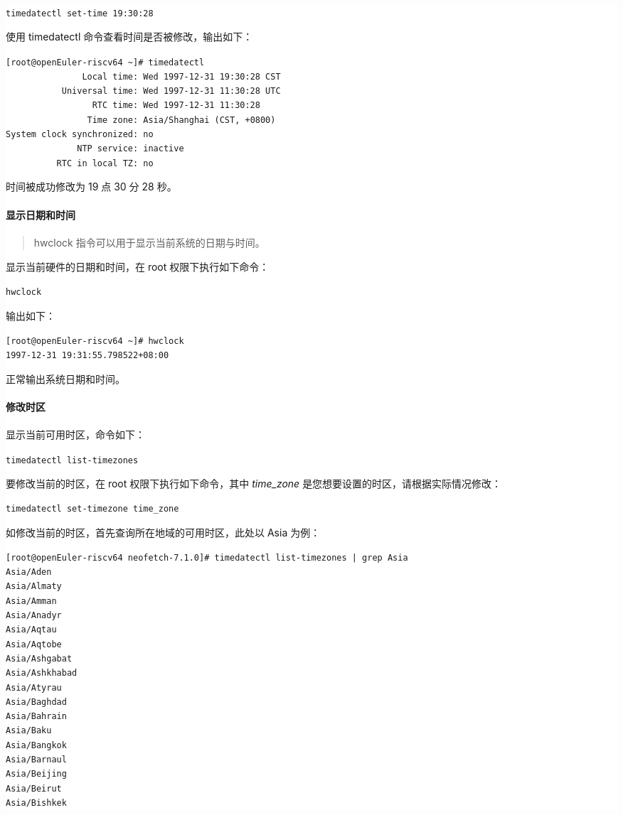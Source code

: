 ```
timedatectl set-time 19:30:28
```

使用 timedatectl 命令查看时间是否被修改，输出如下：

```
[root@openEuler-riscv64 ~]# timedatectl
               Local time: Wed 1997-12-31 19:30:28 CST
           Universal time: Wed 1997-12-31 11:30:28 UTC
                 RTC time: Wed 1997-12-31 11:30:28
                Time zone: Asia/Shanghai (CST, +0800)
System clock synchronized: no
              NTP service: inactive
          RTC in local TZ: no
```

时间被成功修改为 19 点 30 分 28 秒。

#### 显示日期和时间

> hwclock 指令可以用于显示当前系统的日期与时间。

显示当前硬件的日期和时间，在 root 权限下执行如下命令：

```
hwclock
```

输出如下：

```
[root@openEuler-riscv64 ~]# hwclock
1997-12-31 19:31:55.798522+08:00
```

正常输出系统日期和时间。

#### 修改时区

显示当前可用时区，命令如下：

```
timedatectl list-timezones
```

要修改当前的时区，在 root 权限下执行如下命令，其中 *time_zone* 是您想要设置的时区，请根据实际情况修改：

```
timedatectl set-timezone time_zone
```

如修改当前的时区，首先查询所在地域的可用时区，此处以 Asia 为例：

```
[root@openEuler-riscv64 neofetch-7.1.0]# timedatectl list-timezones | grep Asia
Asia/Aden
Asia/Almaty
Asia/Amman
Asia/Anadyr
Asia/Aqtau
Asia/Aqtobe
Asia/Ashgabat
Asia/Ashkhabad
Asia/Atyrau
Asia/Baghdad
Asia/Bahrain
Asia/Baku
Asia/Bangkok
Asia/Barnaul
Asia/Beijing
Asia/Beirut
Asia/Bishkek
```